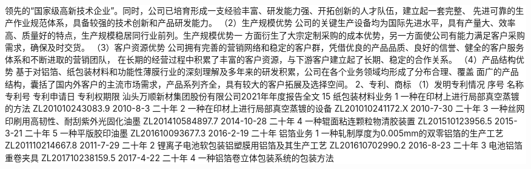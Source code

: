 领先的“国家级高新技术企业”。同时，公司已培育形成一支经验丰富、研发能力强、开拓创新的人才队伍，建立起一套完整、
先进可靠的生产作业规范体系，具备较强的技术创新和产品研发能力。
（2）生产规模优势
公司的关键生产设备均为国际先进水平，具有产量大、效率高、质量好的特点，生产规模稳居同行业前列。生产规模优势一
方面衍生了大宗定制采购的成本优势，另一方面使公司有能力满足客户采购需求，确保及时交货。
（3）客户资源优势
公司拥有完善的营销网络和稳定的客户群，凭借优良的产品品质、良好的信誉、健全的客户服务体系和不断进取的营销团队，
在长期的经营过程中积累了丰富的客户资源，与下游客户建立起了长期、稳定的合作关系。
（4）产品结构优势
基于对铝箔、纸包装材料和功能性薄膜行业的深刻理解及多年来的研发积累，公司在各个业务领域均形成了分布合理、覆盖
面广的产品结构，囊括了国内外客户的主流市场需求，产品系列齐全，具有较大的客户拓展及选择空间。
2、专利、商标
（1）发明专利情况
序号
名称
专利号
专利申请日
专利权期限
汕头万顺新材集团股份有限公司2021年年度报告全文
15
纸包装材料业务
1
一种在印材上进行局部真空蒸镀的方法
ZL201010243083.9
2010-8-3
二十年
2
一种在印材上进行局部真空蒸镀的设备
ZL201010241172.X
2010-7-30
二十年
3
一种丝网印刷用高韧性、耐刮紫外光固化油墨
ZL201410584897.7
2014-10-28
二十年
4
一种辊面粘连颗粒物清胶装置
ZL201510123956.5
2015-3-21
二十年
5
一种平版胶印油墨
ZL201610093677.3
2016-2-19
二十年
铝箔业务
1
一种轧制厚度为0.005mm的双零铝箔的生产工艺
ZL201110214667.8
2011-7-29
二十年
2
锂离子电池软包装铝塑膜用铝箔及其生产工艺
ZL201610702990.2
2016-8-23
二十年
3
电池铝箔重卷夹具
ZL201710238159.5
2017-4-22
二十年
4
一种铝箔卷立体包装系统的包装方法